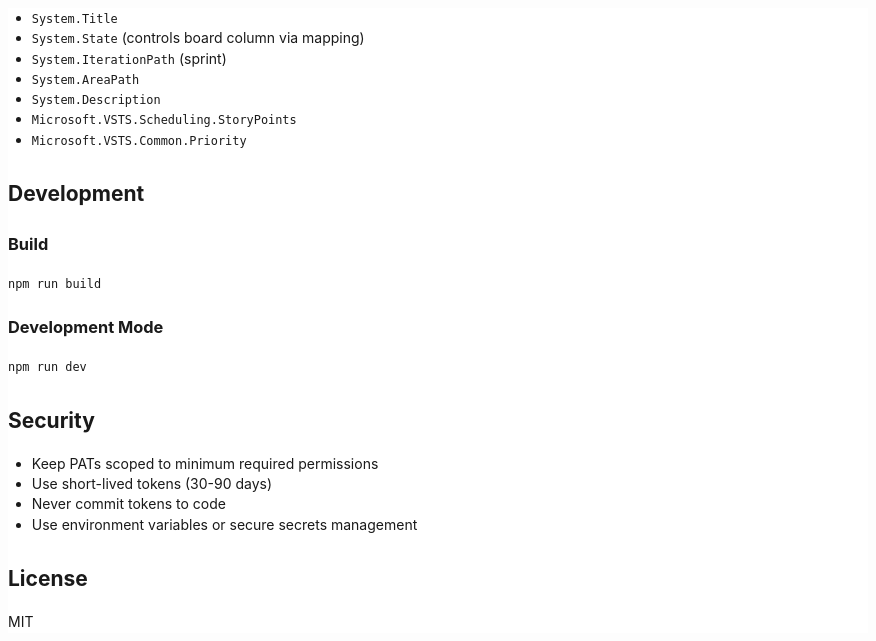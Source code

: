 - `System.Title`
- `System.State` (controls board column via mapping)
- `System.IterationPath` (sprint)
- `System.AreaPath`
- `System.Description`
- `Microsoft.VSTS.Scheduling.StoryPoints`
- `Microsoft.VSTS.Common.Priority`

## Development

### Build
```bash
npm run build
```

### Development Mode
```bash
npm run dev
```

## Security

- Keep PATs scoped to minimum required permissions
- Use short-lived tokens (30-90 days)
- Never commit tokens to code
- Use environment variables or secure secrets management

## License

MIT